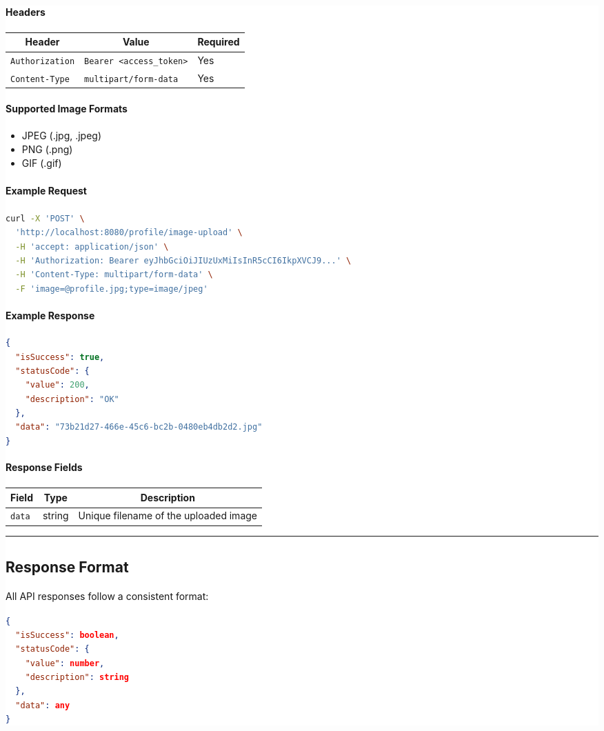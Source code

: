 #### Headers

| Header | Value | Required |
|--------|-------|----------|
| `Authorization` | `Bearer <access_token>` | Yes |
| `Content-Type` | `multipart/form-data` | Yes |

#### Supported Image Formats
- JPEG (.jpg, .jpeg)
- PNG (.png)
- GIF (.gif)

#### Example Request

```bash
curl -X 'POST' \
  'http://localhost:8080/profile/image-upload' \
  -H 'accept: application/json' \
  -H 'Authorization: Bearer eyJhbGciOiJIUzUxMiIsInR5cCI6IkpXVCJ9...' \
  -H 'Content-Type: multipart/form-data' \
  -F 'image=@profile.jpg;type=image/jpeg'
```

#### Example Response

```json
{
  "isSuccess": true,
  "statusCode": {
    "value": 200,
    "description": "OK"
  },
  "data": "73b21d27-466e-45c6-bc2b-0480eb4db2d2.jpg"
}
```

#### Response Fields

| Field | Type | Description |
|-------|------|-------------|
| `data` | string | Unique filename of the uploaded image |

---

## Response Format

All API responses follow a consistent format:

```json
{
  "isSuccess": boolean,
  "statusCode": {
    "value": number,
    "description": string
  },
  "data": any
}
```
